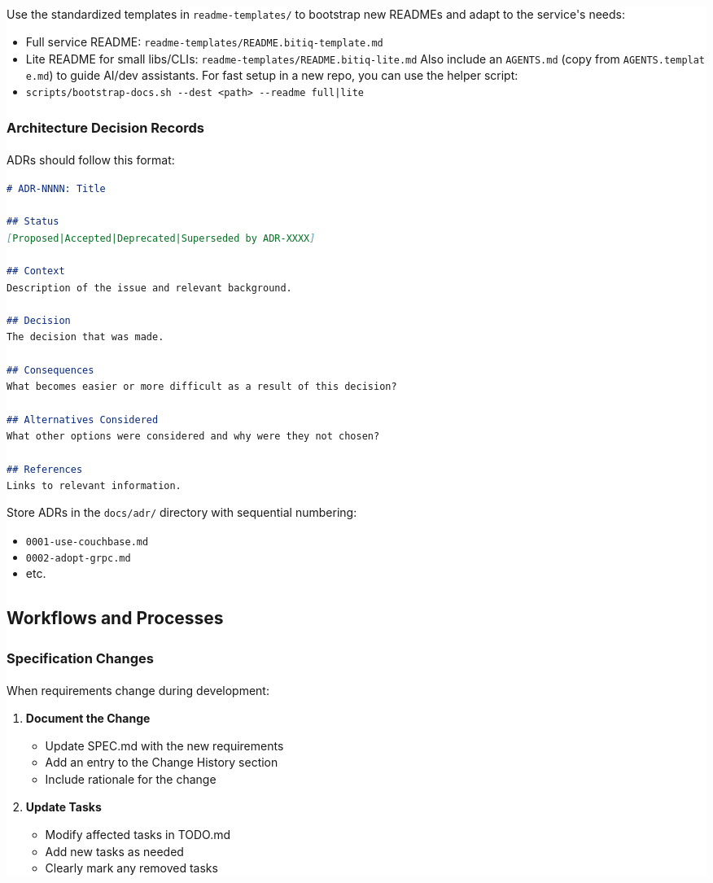 Use the standardized templates in `readme-templates/` to bootstrap new READMEs and adapt to the service's needs:
- Full service README: `readme-templates/README.bitiq-template.md`
- Lite README for small libs/CLIs: `readme-templates/README.bitiq-lite.md`
Also include an `AGENTS.md` (copy from `AGENTS.template.md`) to guide AI/dev assistants.
For fast setup in a new repo, you can use the helper script:
- `scripts/bootstrap-docs.sh --dest <path> --readme full|lite`

### Architecture Decision Records

ADRs should follow this format:

```markdown
# ADR-NNNN: Title

## Status
[Proposed|Accepted|Deprecated|Superseded by ADR-XXXX]

## Context
Description of the issue and relevant background.

## Decision
The decision that was made.

## Consequences
What becomes easier or more difficult as a result of this decision?

## Alternatives Considered
What other options were considered and why were they not chosen?

## References
Links to relevant information.
```

Store ADRs in the `docs/adr/` directory with sequential numbering:
- `0001-use-couchbase.md`
- `0002-adopt-grpc.md`
- etc.

## Workflows and Processes

### Specification Changes

When requirements change during development:

1. **Document the Change**
   - Update SPEC.md with the new requirements
   - Add an entry to the Change History section
   - Include rationale for the change

2. **Update Tasks**
   - Modify affected tasks in TODO.md
   - Add new tasks as needed
   - Clearly mark any removed tasks
